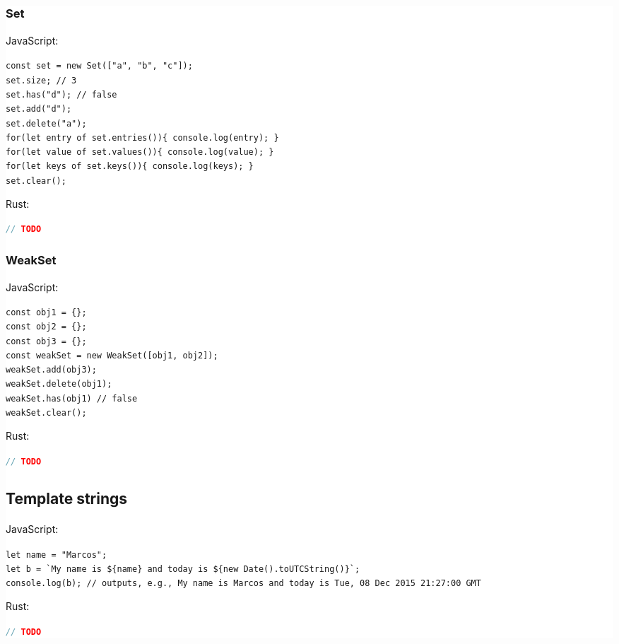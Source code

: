 ### Set

JavaScript:

```JS
const set = new Set(["a", "b", "c"]);
set.size; // 3
set.has("d"); // false
set.add("d");
set.delete("a");
for(let entry of set.entries()){ console.log(entry); }
for(let value of set.values()){ console.log(value); }
for(let keys of set.keys()){ console.log(keys); }
set.clear();
```

Rust:

```rust
// TODO
```

### WeakSet

JavaScript:

```JS
const obj1 = {};
const obj2 = {};
const obj3 = {};
const weakSet = new WeakSet([obj1, obj2]);
weakSet.add(obj3);
weakSet.delete(obj1);
weakSet.has(obj1) // false
weakSet.clear();
```

Rust:

```rust
// TODO
```

## Template strings

JavaScript:

```JS
let name = "Marcos";
let b = `My name is ${name} and today is ${new Date().toUTCString()}`;
console.log(b); // outputs, e.g., My name is Marcos and today is Tue, 08 Dec 2015 21:27:00 GMT
```

Rust:

```rust
// TODO
```
